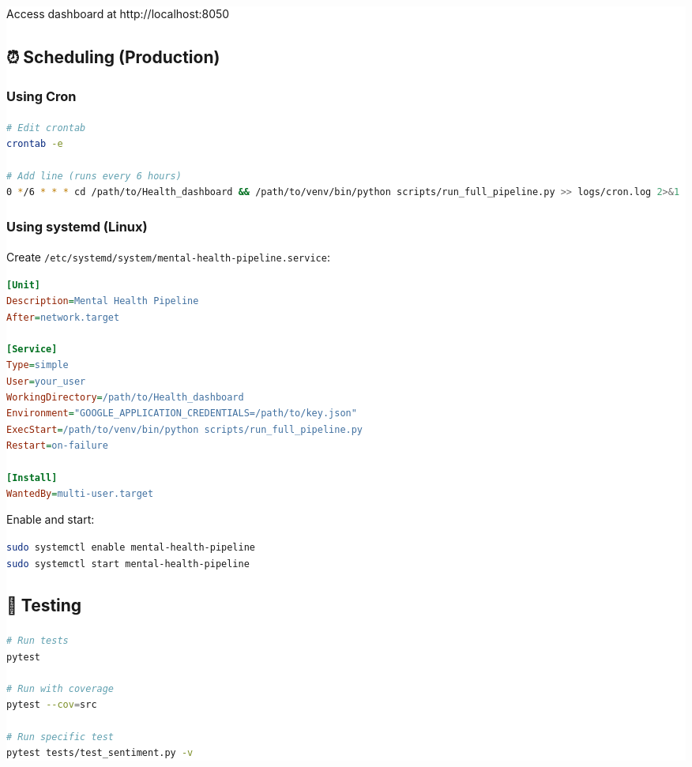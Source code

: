 Access dashboard at http://localhost:8050

## ⏰ Scheduling (Production)

### Using Cron

```bash
# Edit crontab
crontab -e

# Add line (runs every 6 hours)
0 */6 * * * cd /path/to/Health_dashboard && /path/to/venv/bin/python scripts/run_full_pipeline.py >> logs/cron.log 2>&1
```

### Using systemd (Linux)

Create `/etc/systemd/system/mental-health-pipeline.service`:

```ini
[Unit]
Description=Mental Health Pipeline
After=network.target

[Service]
Type=simple
User=your_user
WorkingDirectory=/path/to/Health_dashboard
Environment="GOOGLE_APPLICATION_CREDENTIALS=/path/to/key.json"
ExecStart=/path/to/venv/bin/python scripts/run_full_pipeline.py
Restart=on-failure

[Install]
WantedBy=multi-user.target
```

Enable and start:
```bash
sudo systemctl enable mental-health-pipeline
sudo systemctl start mental-health-pipeline
```

## 🧪 Testing

```bash
# Run tests
pytest

# Run with coverage
pytest --cov=src

# Run specific test
pytest tests/test_sentiment.py -v
```
